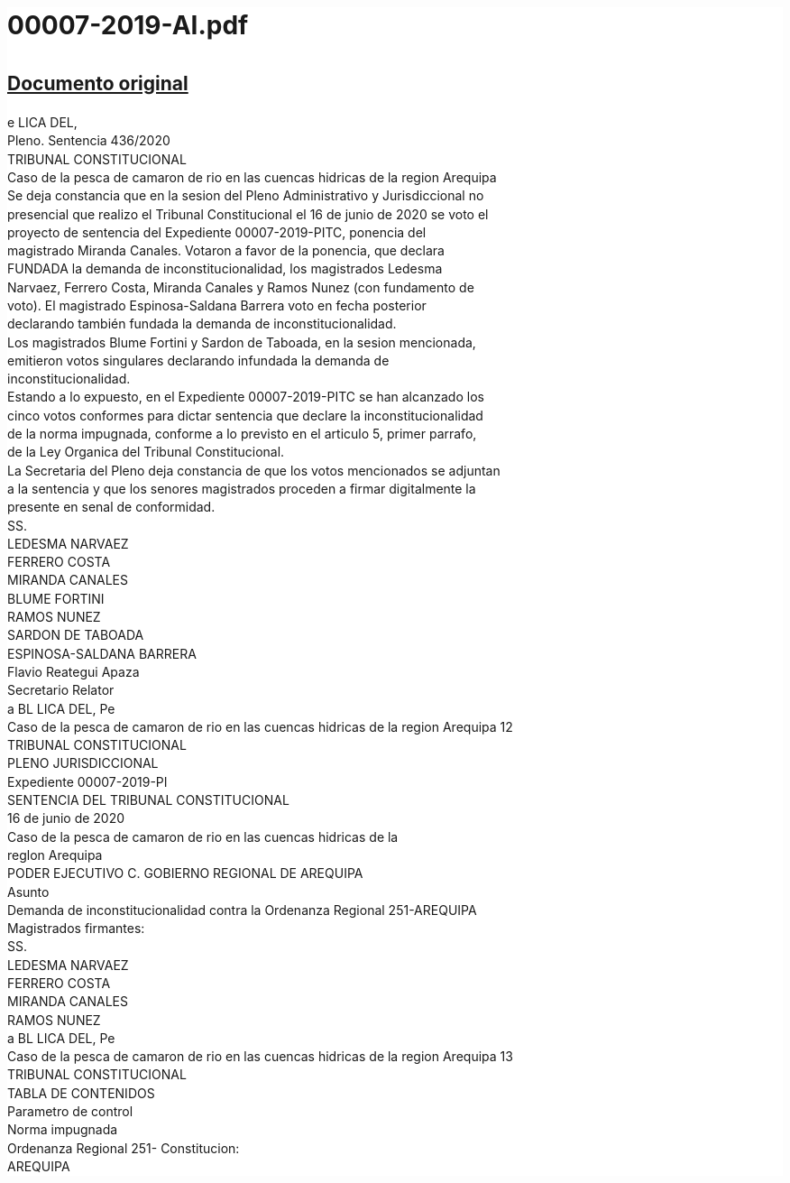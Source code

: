 
00007-2019-AI.pdf
=================
  
[Documento original](https://tc.gob.pe/jurisprudencia/2020/00007-2019-AI.pdf)  
---  
e LICA DEL,  
Pleno. Sentencia 436/2020  
TRIBUNAL CONSTITUCIONAL  
Caso de la pesca de camaron de rio en las cuencas hidricas de la region Arequipa  
Se deja constancia que en la sesion del Pleno Administrativo y Jurisdiccional no  
presencial que realizo el Tribunal Constitucional el 16 de junio de 2020 se voto el  
proyecto de sentencia del Expediente 00007-2019-PITC, ponencia del  
magistrado Miranda Canales. Votaron a favor de la ponencia, que declara  
FUNDADA la demanda de inconstitucionalidad, los magistrados Ledesma  
Narvaez, Ferrero Costa, Miranda Canales y Ramos Nunez (con fundamento de  
voto). El magistrado Espinosa-Saldana Barrera voto en fecha posterior  
declarando también fundada la demanda de inconstitucionalidad.  
Los magistrados Blume Fortini y Sardon de Taboada, en la sesion mencionada,  
emitieron votos singulares declarando infundada la demanda de  
inconstitucionalidad.  
Estando a lo expuesto, en el Expediente 00007-2019-PITC se han alcanzado los  
cinco votos conformes para dictar sentencia que declare la inconstitucionalidad  
de la norma impugnada, conforme a lo previsto en el articulo 5, primer parrafo,  
de la Ley Organica del Tribunal Constitucional.  
La Secretaria del Pleno deja constancia de que los votos mencionados se adjuntan  
a la sentencia y que los senores magistrados proceden a firmar digitalmente la  
presente en senal de conformidad.  
SS.  
LEDESMA NARVAEZ  
FERRERO COSTA  
MIRANDA CANALES  
BLUME FORTINI  
RAMOS NUNEZ  
SARDON DE TABOADA  
ESPINOSA-SALDANA BARRERA  
Flavio Reategui Apaza  
Secretario Relator  
a BL LICA DEL, Pe  
Caso de la pesca de camaron de rio en las cuencas hidricas de la region Arequipa 12  
TRIBUNAL CONSTITUCIONAL  
PLENO JURISDICCIONAL  
Expediente 00007-2019-PI  
SENTENCIA DEL TRIBUNAL CONSTITUCIONAL  
16 de junio de 2020  
Caso de la pesca de camaron de rio en las cuencas hidricas de la  
reglon Arequipa  
PODER EJECUTIVO C. GOBIERNO REGIONAL DE AREQUIPA  
Asunto  
Demanda de inconstitucionalidad contra la Ordenanza Regional 251-AREQUIPA  
Magistrados firmantes:  
SS.  
LEDESMA NARVAEZ  
FERRERO COSTA  
MIRANDA CANALES  
RAMOS NUNEZ  
a BL LICA DEL, Pe  
Caso de la pesca de camaron de rio en las cuencas hidricas de la region Arequipa 13  
TRIBUNAL CONSTITUCIONAL  
TABLA DE CONTENIDOS  
Parametro de control  
Norma impugnada  
Ordenanza Regional 251- Constitucion:  
AREQUIPA  